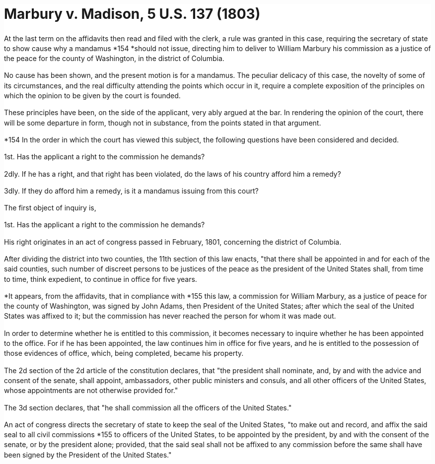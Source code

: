 # Marbury v. Madison, 5 U.S. 137 (1803)


At the last term on the affidavits then read and filed with the clerk, a rule was granted in this case, requiring the secretary of state to show cause why a mandamus *154 *should not issue, directing him to deliver to William Marbury his commission as a justice of the peace for the county of Washington, in the district of Columbia.

No cause has been shown, and the present motion is for a mandamus. The peculiar delicacy of this case, the novelty of some of its circumstances, and the real difficulty attending the points which occur in it, require a complete exposition of the principles on which the opinion to be given by the court is founded.

These principles have been, on the side of the applicant, very ably argued at the bar. In rendering the opinion of the court, there will be some departure in form, though not in substance, from the points stated in that argument.

*154 In the order in which the court has viewed this subject, the following questions have been considered and decided.

1st. Has the applicant a right to the commission he demands?

2dly. If he has a right, and that right has been violated, do the laws of his country afford him a remedy?

3dly. If they do afford him a remedy, is it a mandamus issuing from this court?

The first object of inquiry is,

1st. Has the applicant a right to the commission he demands?

His right originates in an act of congress passed in February, 1801, concerning the district of Columbia.

After dividing the district into two counties, the 11th section of this law enacts, "that there shall be appointed in and for each of the said counties, such number of discreet persons to be justices of the peace as the president of the United States shall, from time to time, think expedient, to continue in office for five years.

*It appears, from the affidavits, that in compliance with *155 this law, a commission for William Marbury, as a justice of peace for the county of Washington, was signed by John Adams, then President of the United States; after which the seal of the United States was affixed to it; but the commission has never reached the person for whom it was made out.

In order to determine whether he is entitled to this commission, it becomes necessary to inquire whether he has been appointed to the office. For if he has been appointed, the law continues him in office for five years, and he is entitled to the possession of those evidences of office, which, being completed, became his property.

The 2d section of the 2d article of the constitution declares, that "the president shall nominate, and, by and with the advice and consent of the senate, shall appoint, ambassadors, other public ministers and consuls, and all other officers of the United States, whose appointments are not otherwise provided for."

The 3d section declares, that "he shall commission all the officers of the United States."

An act of congress directs the secretary of state to keep the seal of the United States, "to make out and record, and affix the said seal to all civil commissions *155 to officers of the United States, to be appointed by the president, by and with the consent of the senate, or by the president alone; provided, that the said seal shall not be affixed to any commission before the same shall have been signed by the President of the United States."

